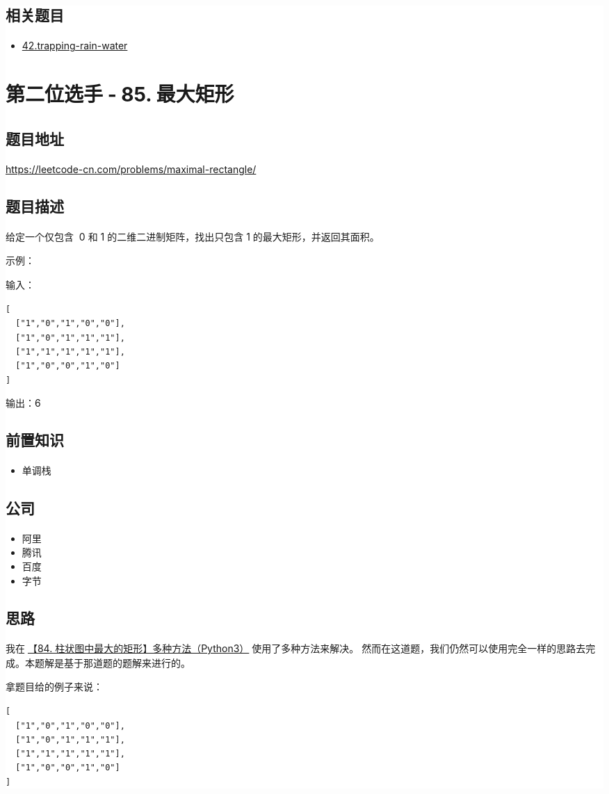 ## 相关题目

- [42.trapping-rain-water](https://github.com/azl397985856/leetcode/blob/master/problems/42.trapping-rain-water.md)

# 第二位选手 - 85. 最大矩形

## 题目地址

https://leetcode-cn.com/problems/maximal-rectangle/

## 题目描述

给定一个仅包含  0 和 1 的二维二进制矩阵，找出只包含 1 的最大矩形，并返回其面积。

示例：

输入：

```
[
  ["1","0","1","0","0"],
  ["1","0","1","1","1"],
  ["1","1","1","1","1"],
  ["1","0","0","1","0"]
]
```

输出：6

## 前置知识

- 单调栈

## 公司

- 阿里
- 腾讯
- 百度
- 字节

## 思路

我在 [【84. 柱状图中最大的矩形】多种方法（Python3）](https://leetcode-cn.com/problems/largest-rectangle-in-histogram/solution/84-zhu-zhuang-tu-zhong-zui-da-de-ju-xing-duo-chong/) 使用了多种方法来解决。 然而在这道题，我们仍然可以使用完全一样的思路去完成。本题解是基于那道题的题解来进行的。

拿题目给的例子来说：

```
[
  ["1","0","1","0","0"],
  ["1","0","1","1","1"],
  ["1","1","1","1","1"],
  ["1","0","0","1","0"]
]
```
